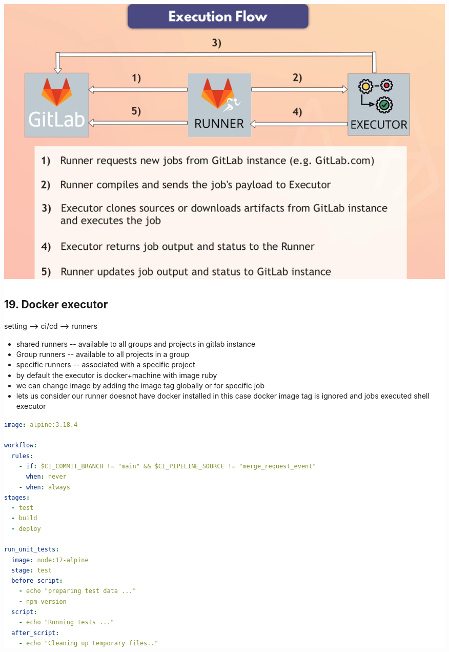 ![image3](https://github.com/jaisonvj/wsl/blob/main/Screenshots/Screenshot%202023-11-08%20104100.png)
## 19. Docker executor
setting --> ci/cd --> runners
* shared runners -- available to all groups and projects in gitlab instance
* Group runners -- available to all projects in a group
* specific runners -- associated with a specific project
* by default the executor is docker+machine with image ruby
* we can change image by adding the image tag globally or for specific job
* lets us consider our runner doesnot have docker installed in this case docker image tag is ignored and jobs executed shell executor
```yml
image: alpine:3.18.4

workflow:
  rules:
    - if: $CI_COMMIT_BRANCH != "main" && $CI_PIPELINE_SOURCE != "merge_request_event"
      when: never
    - when: always
stages:
  - test
  - build
  - deploy
  
run_unit_tests:
  image: node:17-alpine
  stage: test
  before_script:
    - echo "preparing test data ..."
    - npm version
  script:
    - echo "Running tests ..."
  after_script:
    - echo "Cleaning up temporary files.."

```